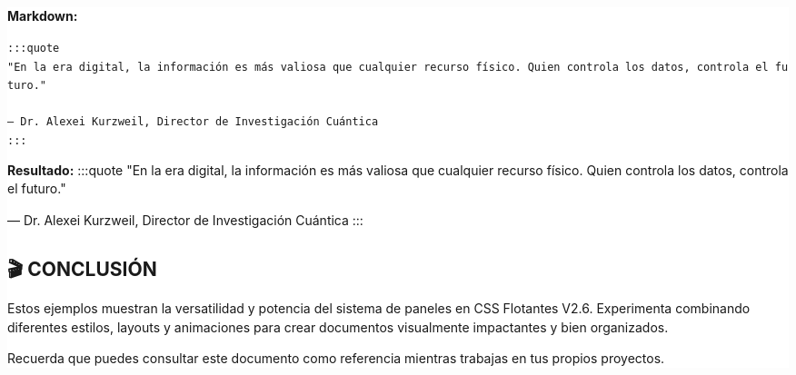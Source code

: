 **Markdown:**
```markdown
:::quote
"En la era digital, la información es más valiosa que cualquier recurso físico. Quien controla los datos, controla el futuro."

— Dr. Alexei Kurzweil, Director de Investigación Cuántica
:::
```

**Resultado:**
:::quote
"En la era digital, la información es más valiosa que cualquier recurso físico. Quien controla los datos, controla el futuro."

— Dr. Alexei Kurzweil, Director de Investigación Cuántica
:::

## 🎬 CONCLUSIÓN

Estos ejemplos muestran la versatilidad y potencia del sistema de paneles en CSS Flotantes V2.6. Experimenta combinando diferentes estilos, layouts y animaciones para crear documentos visualmente impactantes y bien organizados.

Recuerda que puedes consultar este documento como referencia mientras trabajas en tus propios proyectos. 